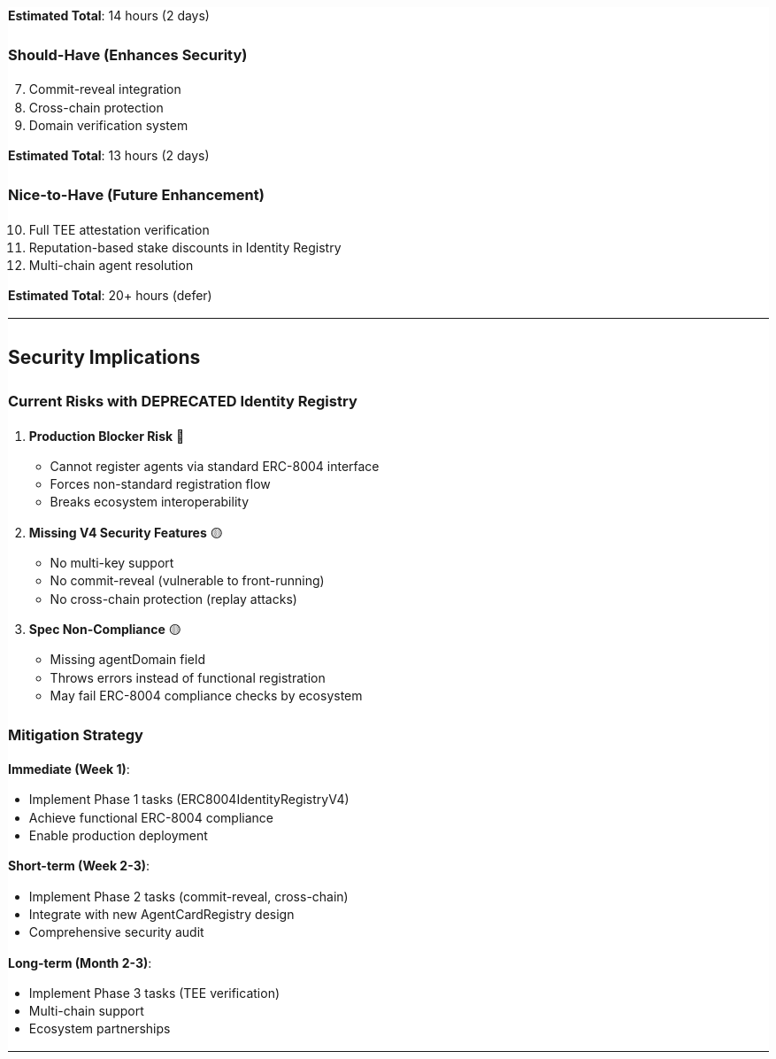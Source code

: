 **Estimated Total**: 14 hours (2 days)

### Should-Have (Enhances Security)
7. Commit-reveal integration
8. Cross-chain protection
9. Domain verification system

**Estimated Total**: 13 hours (2 days)

### Nice-to-Have (Future Enhancement)
10. Full TEE attestation verification
11. Reputation-based stake discounts in Identity Registry
12. Multi-chain agent resolution

**Estimated Total**: 20+ hours (defer)

---

## Security Implications

### Current Risks with DEPRECATED Identity Registry

1. **Production Blocker Risk** 🔴
   - Cannot register agents via standard ERC-8004 interface
   - Forces non-standard registration flow
   - Breaks ecosystem interoperability

2. **Missing V4 Security Features** 🟡
   - No multi-key support
   - No commit-reveal (vulnerable to front-running)
   - No cross-chain protection (replay attacks)

3. **Spec Non-Compliance** 🟡
   - Missing agentDomain field
   - Throws errors instead of functional registration
   - May fail ERC-8004 compliance checks by ecosystem

### Mitigation Strategy

**Immediate (Week 1)**:
- Implement Phase 1 tasks (ERC8004IdentityRegistryV4)
- Achieve functional ERC-8004 compliance
- Enable production deployment

**Short-term (Week 2-3)**:
- Implement Phase 2 tasks (commit-reveal, cross-chain)
- Integrate with new AgentCardRegistry design
- Comprehensive security audit

**Long-term (Month 2-3)**:
- Implement Phase 3 tasks (TEE verification)
- Multi-chain support
- Ecosystem partnerships

---
